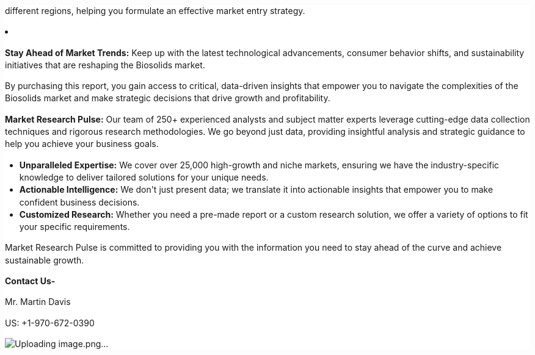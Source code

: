 different regions, helping you formulate an effective market entry strategy.</p></li><li><p><strong>Stay Ahead of Market Trends:</strong> Keep up with the latest technological advancements, consumer behavior shifts, and sustainability initiatives that are reshaping the Biosolids market.</p></li></ol><p>By purchasing this report, you gain access to critical, data-driven insights that empower you to navigate the complexities of the Biosolids market and make strategic decisions that drive growth and profitability.</p><p><strong>Market Research Pulse:</strong>&nbsp;Our team of 250+ experienced analysts and subject matter experts leverage cutting-edge data collection techniques and rigorous research methodologies. We go beyond just data, providing insightful analysis and strategic guidance to help you achieve your business goals.</p><ul><li><strong>Unparalleled Expertise:</strong>&nbsp;We cover over 25,000 high-growth and niche markets, ensuring we have the industry-specific knowledge to deliver tailored solutions for your unique needs.</li><li><strong>Actionable Intelligence:</strong>&nbsp;We don't just present data; we translate it into actionable insights that empower you to make confident business decisions.</li><li><strong>Customized Research:</strong>&nbsp;Whether you need a pre-made report or a custom research solution, we offer a variety of options to fit your specific requirements.</li></ul><p>Market Research Pulse is committed to providing you with the information you need to stay ahead of the curve and achieve sustainable growth.</p><p><strong>Contact Us-</strong></p><p>Mr. Martin Davis</p><p>US: +1-970-672-0390</p>
![Uploading image.png…]()
